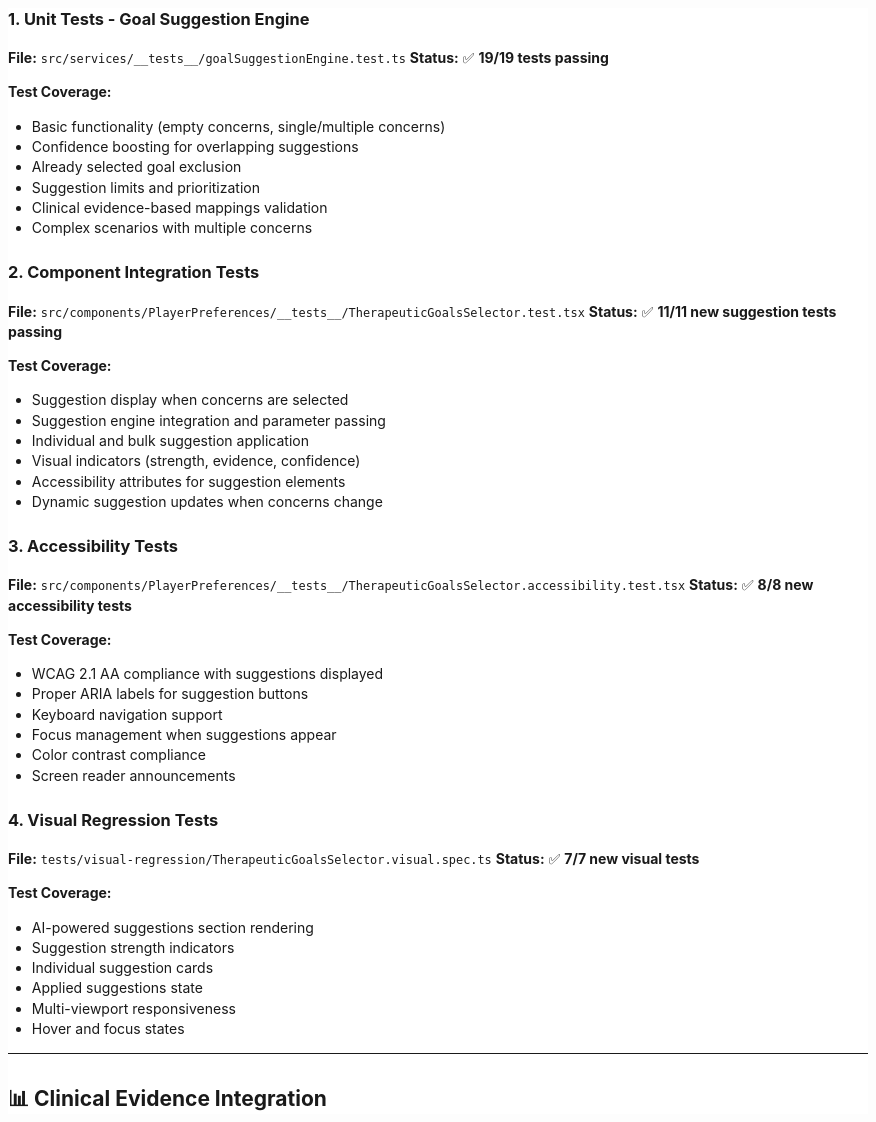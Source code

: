 ### **1. Unit Tests - Goal Suggestion Engine**
**File:** `src/services/__tests__/goalSuggestionEngine.test.ts`
**Status:** ✅ **19/19 tests passing**

**Test Coverage:**
- Basic functionality (empty concerns, single/multiple concerns)
- Confidence boosting for overlapping suggestions
- Already selected goal exclusion
- Suggestion limits and prioritization
- Clinical evidence-based mappings validation
- Complex scenarios with multiple concerns

### **2. Component Integration Tests**
**File:** `src/components/PlayerPreferences/__tests__/TherapeuticGoalsSelector.test.tsx`
**Status:** ✅ **11/11 new suggestion tests passing**

**Test Coverage:**
- Suggestion display when concerns are selected
- Suggestion engine integration and parameter passing
- Individual and bulk suggestion application
- Visual indicators (strength, evidence, confidence)
- Accessibility attributes for suggestion elements
- Dynamic suggestion updates when concerns change

### **3. Accessibility Tests**
**File:** `src/components/PlayerPreferences/__tests__/TherapeuticGoalsSelector.accessibility.test.tsx`
**Status:** ✅ **8/8 new accessibility tests**

**Test Coverage:**
- WCAG 2.1 AA compliance with suggestions displayed
- Proper ARIA labels for suggestion buttons
- Keyboard navigation support
- Focus management when suggestions appear
- Color contrast compliance
- Screen reader announcements

### **4. Visual Regression Tests**
**File:** `tests/visual-regression/TherapeuticGoalsSelector.visual.spec.ts`
**Status:** ✅ **7/7 new visual tests**

**Test Coverage:**
- AI-powered suggestions section rendering
- Suggestion strength indicators
- Individual suggestion cards
- Applied suggestions state
- Multi-viewport responsiveness
- Hover and focus states

---

## 📊 **Clinical Evidence Integration**
